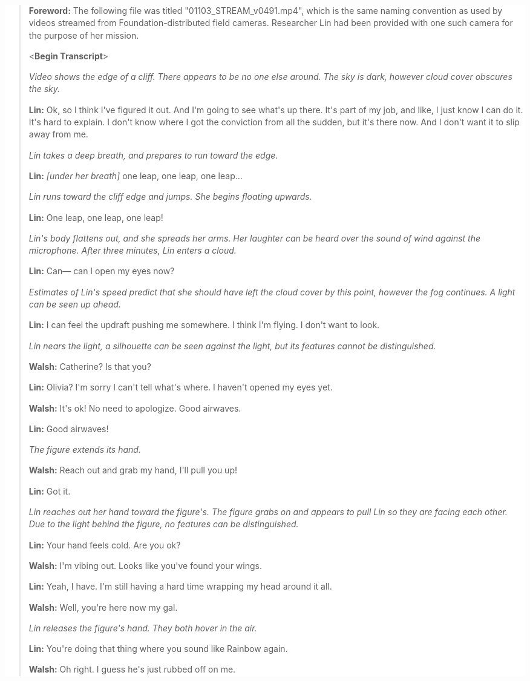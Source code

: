 > **Foreword:** The following file was titled "01103\_STREAM\_v0491.mp4", which is the same naming convention as used by videos streamed from Foundation-distributed field cameras. Researcher Lin had been provided with one such camera for the purpose of her mission.
> 
> <**Begin Transcript**\>
> 
> _Video shows the edge of a cliff. There appears to be no one else around. The sky is dark, however cloud cover obscures the sky._
> 
> **Lin:** Ok, so I think I've figured it out. And I'm going to see what's up there. It's part of my job, and like, I just know I can do it. It's hard to explain. I don't know where I got the conviction from all the sudden, but it's there now. And I don't want it to slip away from me.
> 
> _Lin takes a deep breath, and prepares to run toward the edge._
> 
> **Lin:** _\[under her breath\]_ one leap, one leap, one leap…
> 
> _Lin runs toward the cliff edge and jumps. She begins floating upwards._
> 
> **Lin:** One leap, one leap, one leap!
> 
> _Lin's body flattens out, and she spreads her arms. Her laughter can be heard over the sound of wind against the microphone. After three minutes, Lin enters a cloud._
> 
> **Lin:** Can— can I open my eyes now?
> 
> _Estimates of Lin's speed predict that she should have left the cloud cover by this point, however the fog continues. A light can be seen up ahead._
> 
> **Lin:** I can feel the updraft pushing me somewhere. I think I'm flying. I don't want to look.
> 
> _Lin nears the light, a silhouette can be seen against the light, but its features cannot be distinguished._
> 
> **Walsh:** Catherine? Is that you?
> 
> **Lin:** Olivia? I'm sorry I can't tell what's where. I haven't opened my eyes yet.
> 
> **Walsh:** It's ok! No need to apologize. Good airwaves.
> 
> **Lin:** Good airwaves!
> 
> _The figure extends its hand._
> 
> **Walsh:** Reach out and grab my hand, I'll pull you up!
> 
> **Lin:** Got it.
> 
> _Lin reaches out her hand toward the figure's. The figure grabs on and appears to pull Lin so they are facing each other. Due to the light behind the figure, no features can be distinguished._
> 
> **Lin:** Your hand feels cold. Are you ok?
> 
> **Walsh:** I'm vibing out. Looks like you've found your wings.
> 
> **Lin:** Yeah, I have. I'm still having a hard time wrapping my head around it all.
> 
> **Walsh:** Well, you're here now my gal.
> 
> _Lin releases the figure's hand. They both hover in the air._
> 
> **Lin:** You're doing that thing where you sound like Rainbow again.
> 
> **Walsh:** Oh right. I guess he's just rubbed off on me.
